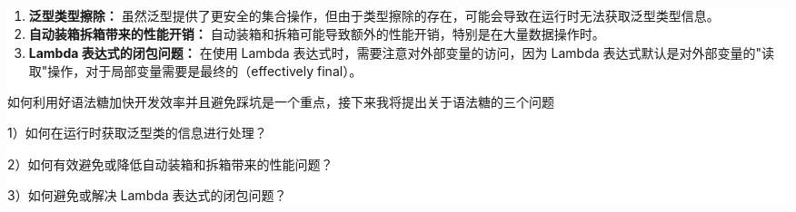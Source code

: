 1.
   **泛型类型擦除：** 虽然泛型提供了更安全的集合操作，但由于类型擦除的存在，可能会导致在运行时无法获取泛型类型信息。
2.
   **自动装箱拆箱带来的性能开销：** 自动装箱和拆箱可能导致额外的性能开销，特别是在大量数据操作时。
3.
   **Lambda 表达式的闭包问题：** 在使用 Lambda 表达式时，需要注意对外部变量的访问，因为 Lambda 表达式默认是对外部变量的"读取"操作，对于局部变量需要是最终的（effectively final）。



如何利用好语法糖加快开发效率并且避免踩坑是一个重点，接下来我将提出关于语法糖的三个问题

1）如何在运行时获取泛型类的信息进行处理？

2）如何有效避免或降低自动装箱和拆箱带来的性能问题？

3）如何避免或解决 Lambda 表达式的闭包问题？


